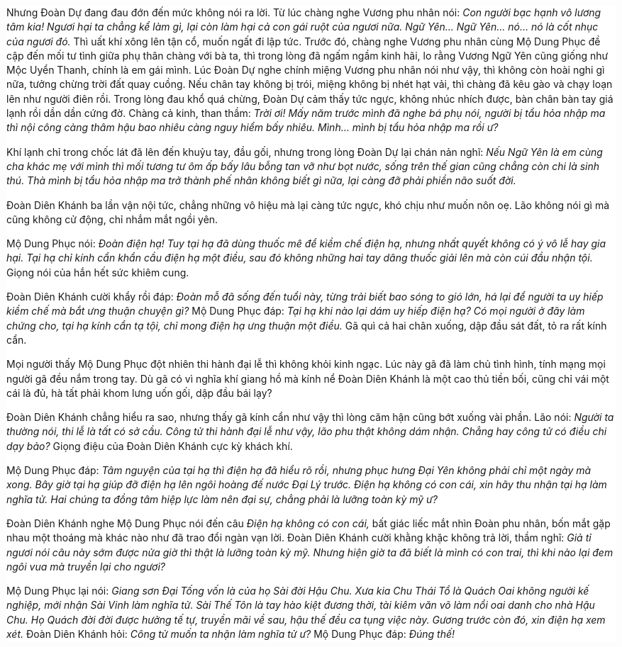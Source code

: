 Nhưng Đoàn Dự đang đau đớn đến mức không nói ra lời. Từ lúc chàng nghe Vương phu nhân nói: _Con người bạc hạnh vô lương tâm kia! Ngươi hại ta chẳng kể làm gì, lại còn làm hại cả con gái ruột của ngươi nữa. Ngữ Yên… Ngữ Yên… nó… nó là cốt nhục của ngươi đó._ Thì uất khí xông lên tận cổ, muốn ngất đi lập tức. Trước đó, chàng nghe Vương phu nhân cùng Mộ Dung Phục đề cập đến mối tư tình giữa phụ thân chàng với bà ta, thì trong lòng đã ngấm ngầm kinh hãi, lo rằng Vương Ngữ Yên cũng giống như Mộc Uyển Thanh, chính là em gái mình. Lúc Đoàn Dự nghe chính miệng Vương phu nhân nói như vậy, thì không còn hoài nghi gì nữa, tưởng chừng trời đất quay cuồng. Nếu chân tay không bị trói, miệng không bị nhét hạt vải, thì chàng đã kêu gào và chạy loạn lên như người điên rồi. Trong lòng đau khổ quá chừng, Đoàn Dự cảm thấy tức ngực, không nhúc nhích được, bàn chân bàn tay giá lạnh rồi dần dần cứng đờ. Chàng cả kinh, than thầm: _Trời ơi! Mấy năm trước mình đã nghe bá phụ nói, người bị tẩu hỏa nhập ma thì nội công càng thâm hậu bao nhiêu càng nguy hiểm bấy nhiêu. Mình… mình bị tẩu hỏa nhập ma rồi ư?_

Khí lạnh chỉ trong chốc lát đã lên đến khuỷu tay, đầu gối, nhưng trong lòng Đoàn Dự lại chán nản nghĩ: _Nếu Ngữ Yên là em cùng cha khác mẹ với mình thì mối tương tư ôm ấp bấy lâu bỗng tan vỡ như bọt nước, sống trên thế gian cũng chẳng còn chi là sinh thú. Thà mình bị tẩu hỏa nhập ma trở thành phế nhân không biết gì nữa, lại càng đỡ phải phiền não suốt đời._

Đoàn Diên Khánh ba lần vận nội tức, chẳng những vô hiệu mà lại càng tức ngực, khó chịu như muốn nôn oẹ. Lão không nói gì mà cũng không cử động, chỉ nhắm mắt ngồi yên.

Mộ Dung Phục nói: _Đoàn điện hạ! Tuy tại hạ đã dùng thuốc mê để kiềm chế điện hạ, nhưng nhất quyết không có ý vô lễ hay gia hại. Tại hạ chỉ kính cẩn khẩn cầu điện hạ một điều, sau đó không những hai tay dâng thuốc giải lên mà còn cúi đầu nhận tội._ Giọng nói của hắn hết sức khiêm cung.

Đoàn Diên Khánh cười khẩy rồi đáp: _Đoàn mỗ đã sống đến tuổi này, từng trải biết bao sóng to gió lớn, há lại để người ta uy hiếp kiềm chế mà bắt ưng thuận chuyện gì?_ Mộ Dung Phục đáp: _Tại hạ khi nào lại dám uy hiếp điện hạ? Có mọi người ở đây làm chứng cho, tại hạ kính cẩn tạ tội, chỉ mong điện hạ ưng thuận một điều._ Gã quì cả hai chân xuống, dập đầu sát đất, tỏ ra rất kính cẩn.

Mọi người thấy Mộ Dung Phục đột nhiên thi hành đại lễ thì không khỏi kinh ngạc. Lúc này gã đã làm chủ tình hình, tính mạng mọi người gã đều nắm trong tay. Dù gã có vì nghĩa khí giang hồ mà kính nể Đoàn Diên Khánh là một cao thủ tiền bối, cũng chỉ vái một cái là đủ, hà tất phải khom lưng uốn gối, dập đầu bái lạy?

Đoàn Diên Khánh chẳng hiểu ra sao, nhưng thấy gã kính cẩn như vậy thì lòng căm hận cũng bớt xuống vài phần. Lão nói: _Người ta thường nói, thi lễ là tất có sở cầu. Công tử thi hành đại lễ như vậy, lão phu thật không dám nhận. Chẳng hay công tử có điều chi dạy bảo?_ Giọng điệu của Đoàn Diên Khánh cực kỳ khách khí.

Mộ Dung Phục đáp: _Tâm nguyện của tại hạ thì điện hạ đã hiểu rõ rồi, nhưng phục hưng Đại Yên không phải chỉ một ngày mà xong. Bây giờ tại hạ giúp đỡ điện hạ lên ngôi hoàng đế nước Đại Lý trước. Điện hạ không có con cái, xin hãy thu nhận tại hạ làm nghĩa tử. Hai chúng ta đồng tâm hiệp lực làm nên đại sự, chẳng phải là lưỡng toàn kỳ mỹ ư?_

Đoàn Diên Khánh nghe Mộ Dung Phục nói đến câu _Điện hạ không có con cái,_ bất giác liếc mắt nhìn Đoàn phu nhân, bốn mắt gặp nhau một thoáng mà khác nào như đã trao đổi ngàn vạn lời. Đoàn Diên Khánh cười khằng khặc không trả lời, thầm nghĩ: _Giả tỉ ngươi nói câu này sớm được nửa giờ thì thật là lưỡng toàn kỳ mỹ. Nhưng hiện giờ ta đã biết là mình có con trai, thì khi nào lại đem ngôi vua mà truyền lại cho ngươi?_

Mộ Dung Phục lại nói: _Giang sơn Đại Tống vốn là của họ Sài đời Hậu Chu. Xưa kia Chu Thái Tổ là Quách Oai không người kế nghiệp, mới nhận Sài Vinh làm nghĩa tử. Sài Thế Tôn là tay hào kiệt đương thời, tài kiêm văn võ làm nổi oai danh cho nhà Hậu Chu. Họ Quách đời đời được hưởng tế tự, truyền mãi về sau, hậu thế đều ca tụng việc này. Gương trước còn đó, xin điện hạ xem xét._ Đoàn Diên Khánh hỏi: _Công tử muốn ta nhận làm nghĩa tử ư?_ Mộ Dung Phục đáp: _Đúng thế!_

